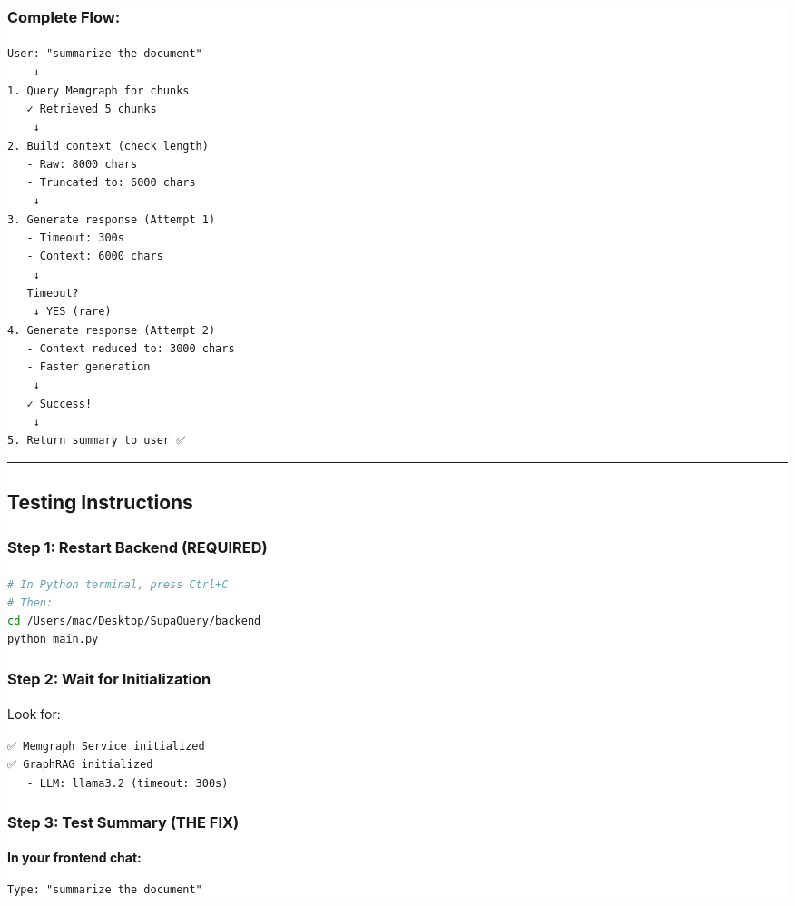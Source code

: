 ### Complete Flow:
```
User: "summarize the document"
    ↓
1. Query Memgraph for chunks
   ✓ Retrieved 5 chunks
    ↓
2. Build context (check length)
   - Raw: 8000 chars
   - Truncated to: 6000 chars
    ↓
3. Generate response (Attempt 1)
   - Timeout: 300s
   - Context: 6000 chars
    ↓
   Timeout?
    ↓ YES (rare)
4. Generate response (Attempt 2)
   - Context reduced to: 3000 chars
   - Faster generation
    ↓
   ✓ Success!
    ↓
5. Return summary to user ✅
```

---

## Testing Instructions

### Step 1: Restart Backend (REQUIRED)
```bash
# In Python terminal, press Ctrl+C
# Then:
cd /Users/mac/Desktop/SupaQuery/backend
python main.py
```

### Step 2: Wait for Initialization
Look for:
```
✅ Memgraph Service initialized
✅ GraphRAG initialized
   - LLM: llama3.2 (timeout: 300s)
```

### Step 3: Test Summary (THE FIX)
**In your frontend chat:**
```
Type: "summarize the document"
```
